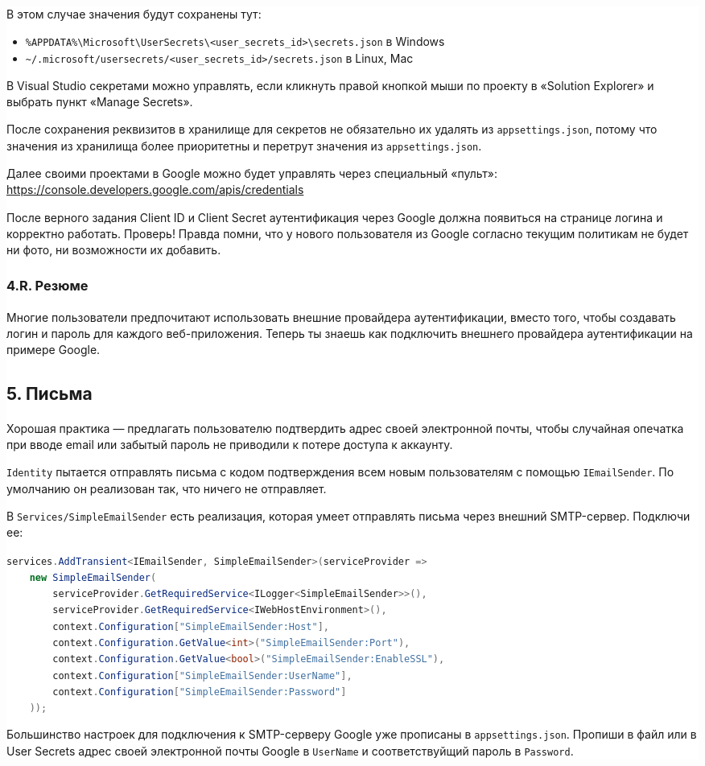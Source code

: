 В этом случае значения будут сохранены тут:
- `%APPDATA%\Microsoft\UserSecrets\<user_secrets_id>\secrets.json` в Windows
- `~/.microsoft/usersecrets/<user_secrets_id>/secrets.json` в Linux, Mac

В Visual Studio секретами можно управлять, если кликнуть правой кнопкой мыши по проекту в «Solution Explorer»
и выбрать пункт «Manage Secrets».

После сохранения реквизитов в хранилище для секретов не обязательно их удалять из `appsettings.json`,
потому что значения из хранилища более приоритетны и перетрут значения из `appsettings.json`.


Далее своими проектами в Google можно будет управлять через специальный «пульт»:
https://console.developers.google.com/apis/credentials


После верного задания Client ID и Client Secret аутентификация через Google
должна появиться на странице логина и корректно работать.
Проверь! Правда помни, что у нового пользователя из Google согласно текущим политикам
не будет ни фото, ни возможности их добавить.


### 4.R. Резюме

Многие пользователи предпочитают использовать внешние провайдера аутентификации,
вместо того, чтобы создавать логин и пароль для каждого веб-приложения.
Теперь ты знаешь как подключить внешнего провайдера аутентификации на примере Google.


## 5. Письма

Хорошая практика — предлагать пользователю подтвердить адрес своей электронной почты,
чтобы случайная опечатка при вводе email или забытый пароль не приводили к потере доступа к аккаунту.

`Identity` пытается отправлять письма с кодом подтверждения всем новым пользователям с помощью `IEmailSender`.
По умолчанию он реализован так, что ничего не отправляет.


В `Services/SimpleEmailSender` есть реализация, которая умеет отправлять письма через внешний SMTP-сервер.
Подключи ее:
```cs
services.AddTransient<IEmailSender, SimpleEmailSender>(serviceProvider =>
    new SimpleEmailSender(
        serviceProvider.GetRequiredService<ILogger<SimpleEmailSender>>(),
        serviceProvider.GetRequiredService<IWebHostEnvironment>(),
        context.Configuration["SimpleEmailSender:Host"],
        context.Configuration.GetValue<int>("SimpleEmailSender:Port"),
        context.Configuration.GetValue<bool>("SimpleEmailSender:EnableSSL"),
        context.Configuration["SimpleEmailSender:UserName"],
        context.Configuration["SimpleEmailSender:Password"]
    ));
```
Большинство настроек для подключения к SMTP-серверу Google уже прописаны в `appsettings.json`.
Пропиши в файл или в User Secrets адрес своей электронной почты Google в `UserName`
и соответствуйщий пароль в `Password`.
